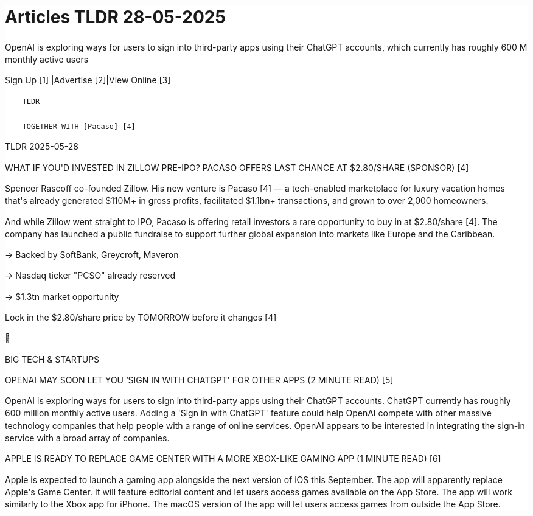 # Articles TLDR 28-05-2025

OpenAI is exploring ways for users to sign into third-party apps using
their ChatGPT accounts, which currently has roughly 600 M monthly
active
users ‌ ‌ ‌ ‌ ‌ ‌ ‌ ‌ ‌ ‌ ‌ ‌ ‌ ‌ ‌ ‌ ‌ ‌ ‌ ‌ ‌ ‌ ‌ ‌ ‌ ‌  ‌ ‌ ‌ ‌ ‌ ‌ ‌ ‌ ‌ ‌ ‌ ‌ ‌ ‌ ‌ ‌ ‌ ‌ ‌ ‌ ‌ ‌ ‌ ‌ ‌ ‌ 


 Sign Up [1] |Advertise [2]|View Online [3] 

		TLDR 

		TOGETHER WITH [Pacaso] [4]

TLDR 2025-05-28

 WHAT IF YOU'D INVESTED IN ZILLOW PRE-IPO? PACASO OFFERS LAST CHANCE
AT $2.80/SHARE (SPONSOR) [4] 

 Spencer Rascoff co-founded Zillow. His new venture is Pacaso [4] —
a tech-enabled marketplace for luxury vacation homes that's already
generated $110M+ in gross profits, facilitated $1.1bn+ transactions,
and grown to over 2,000 homeowners.

And while Zillow went straight to IPO, Pacaso is offering retail
investors a rare opportunity to buy in at $2.80/share [4]. The company
has launched a public fundraise to support further global expansion
into markets like Europe and the Caribbean.

→ Backed by SoftBank, Greycroft, Maveron

→ Nasdaq ticker "PCSO" already reserved

→ $1.3tn market opportunity

Lock in the $2.80/share price by TOMORROW before it changes [4]

📱 

BIG TECH & STARTUPS

 OPENAI MAY SOON LET YOU ‘SIGN IN WITH CHATGPT' FOR OTHER APPS (2
MINUTE READ) [5] 

 OpenAI is exploring ways for users to sign into third-party apps
using their ChatGPT accounts. ChatGPT currently has roughly 600
million monthly active users. Adding a 'Sign in with ChatGPT' feature
could help OpenAI compete with other massive technology companies that
help people with a range of online services. OpenAI appears to be
interested in integrating the sign-in service with a broad array of
companies. 

 APPLE IS READY TO REPLACE GAME CENTER WITH A MORE XBOX-LIKE GAMING
APP (1 MINUTE READ) [6] 

 Apple is expected to launch a gaming app alongside the next version
of iOS this September. The app will apparently replace Apple's Game
Center. It will feature editorial content and let users access games
available on the App Store. The app will work similarly to the Xbox
app for iPhone. The macOS version of the app will let users access
games from outside the App Store. 
